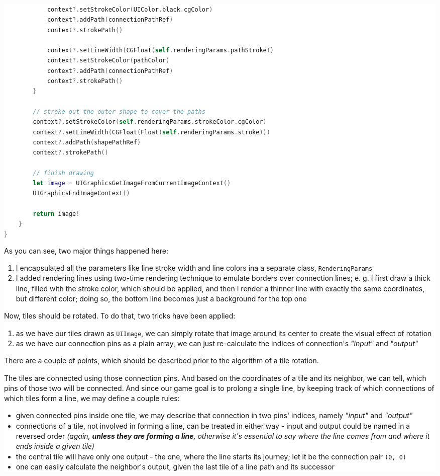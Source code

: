 ```swift
            context?.setStrokeColor(UIColor.black.cgColor)
            context?.addPath(connectionPathRef)
            context?.strokePath()

            context?.setLineWidth(CGFloat(self.renderingParams.pathStroke))
            context?.setStrokeColor(pathColor)
            context?.addPath(connectionPathRef)
            context?.strokePath()
        }

        // stroke out the outer shape to cover the paths
        context?.setStrokeColor(self.renderingParams.strokeColor.cgColor)
        context?.setLineWidth(CGFloat(Float(self.renderingParams.stroke)))
        context?.addPath(shapePathRef)
        context?.strokePath()

        // finish drawing
        let image = UIGraphicsGetImageFromCurrentImageContext()
        UIGraphicsEndImageContext()

        return image!
    }
}
```

As you can see, two major things happened here:

1. I encapsulated all the parameters like line stroke width and line colors ina a separate class, `RenderingParams`
2. I added rendering lines using two-time rendering technique to emulate borders over connection lines; e. g. I first draw a thick line, filled with the stroke color, which should be applied, and then I render a thinner line with exactly the same coordinates, but different color; doing so, the bottom line becomes just a background for the top one

Now, tiles should be rotated. To do that, two tricks have been applied:

1. as we have our tiles drawn as `UIImage`, we can simply rotate that image around its center to create the visual effect of rotation
2. as we have our connection pins as a plain array, we can just re-calculate the indices of connection's _"input"_ and _"output"_

There are a couple of points, which should be described prior to the algorithm of a tile rotation.

The tiles are connected using those connection pins. And based on the coordinates of a tile and its
neighbor, we can tell, which pins of those two will be connected. And since our game goal is to prolong
a single line, by keeping track of which connections of which tiles form a line, we may define a couple
rules:

* given connected pins inside one tile, we may describe that connection in two pins' indices, namely _"input"_ and _"output"_
* connections of a tile, not involved in forming a line, can be treated in either way - input and output could be named in a reversed order _(again, **unless they are forming a line**, otherwise it's essential to say where the line comes from and where it ends inside a given tile)_
* the central tile will have only one output - the one, where the line starts its journey; let it be the connection pair `(0, 0)`
* one can easily calculate the neighbor's output, given the last tile of a line path and its successor
